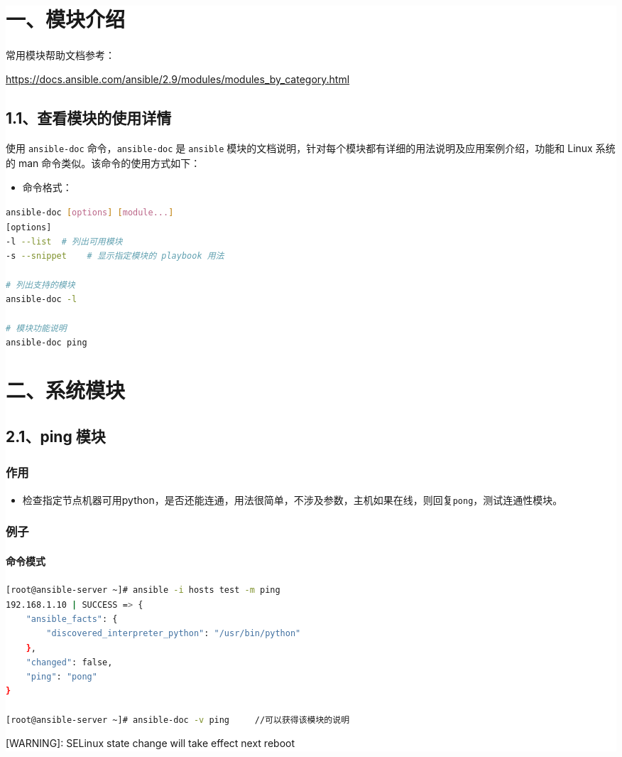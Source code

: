 # 一、模块介绍

常用模块帮助文档参考：

https://docs.ansible.com/ansible/2.9/modules/modules_by_category.html

## 1.1、查看模块的使用详情

使用 `ansible-doc` 命令，`ansible-doc` 是 `ansible` 模块的文档说明，针对每个模块都有详细的用法说明及应用案例介绍，功能和 Linux 系统的 man 命令类似。该命令的使用方式如下：

- 命令格式：

```bash
ansible-doc [options] [module...]
[options]
-l --list  # 列出可用模块
-s --snippet    # 显示指定模块的 playbook 用法

# 列出支持的模块
ansible-doc -l

# 模块功能说明
ansible-doc ping
```

# 二、系统模块

## 2.1、ping 模块

### 作用

- 检查指定节点机器可用python，是否还能连通，用法很简单，不涉及参数，主机如果在线，则回复`pong`，测试连通性模块。

### 例子

#### 命令模式

```bash
[root@ansible-server ~]# ansible -i hosts test -m ping
192.168.1.10 | SUCCESS => {
    "ansible_facts": {
        "discovered_interpreter_python": "/usr/bin/python"
    },
    "changed": false,
    "ping": "pong"
}

[root@ansible-server ~]# ansible-doc -v ping     //可以获得该模块的说明
```


[WARNING]: SELinux state change will take effect next reboot